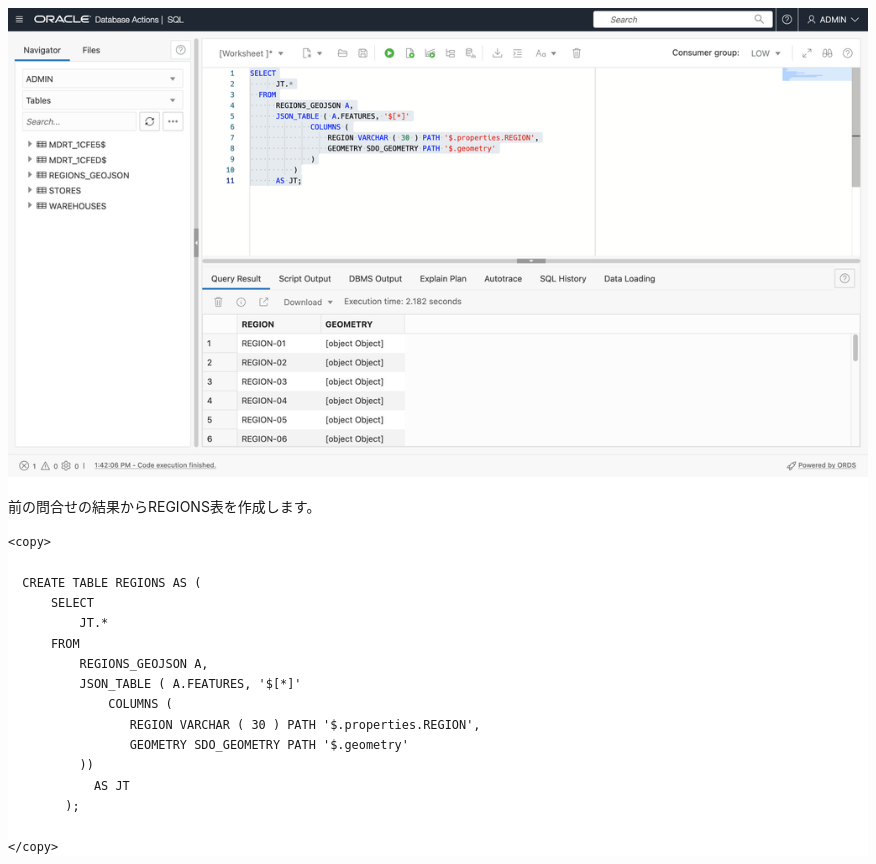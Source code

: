 ![空間データの準備](images/create-data-31.png)

前の問合せの結果からREGIONS表を作成します。

    <copy>
    
      CREATE TABLE REGIONS AS (
          SELECT
              JT.*
          FROM
              REGIONS_GEOJSON A,
              JSON_TABLE ( A.FEATURES, '$[*]'
                  COLUMNS (
                     REGION VARCHAR ( 30 ) PATH '$.properties.REGION',
                     GEOMETRY SDO_GEOMETRY PATH '$.geometry'
              ))
                AS JT
            );
    
    </copy>
    
